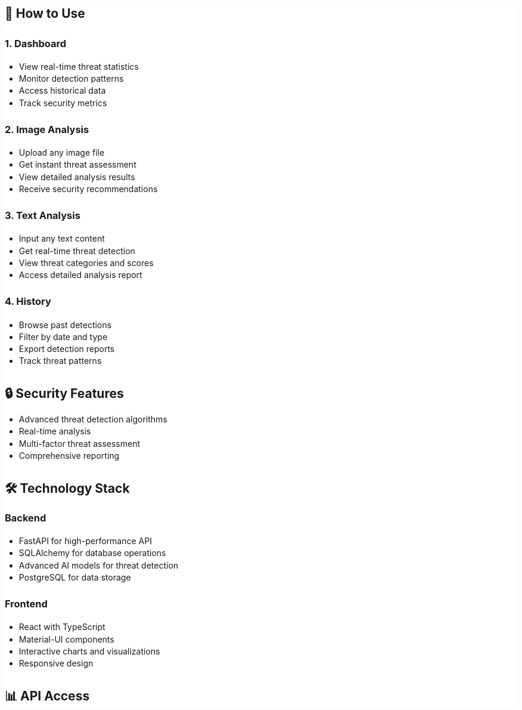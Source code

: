 ## 🎯 How to Use

### 1. Dashboard
- View real-time threat statistics
- Monitor detection patterns
- Access historical data
- Track security metrics

### 2. Image Analysis
- Upload any image file
- Get instant threat assessment
- View detailed analysis results
- Receive security recommendations

### 3. Text Analysis
- Input any text content
- Get real-time threat detection
- View threat categories and scores
- Access detailed analysis report

### 4. History
- Browse past detections
- Filter by date and type
- Export detection reports
- Track threat patterns

## 🔒 Security Features
- Advanced threat detection algorithms
- Real-time analysis
- Multi-factor threat assessment
- Comprehensive reporting

## 🛠 Technology Stack

### Backend
- FastAPI for high-performance API
- SQLAlchemy for database operations
- Advanced AI models for threat detection
- PostgreSQL for data storage

### Frontend
- React with TypeScript
- Material-UI components
- Interactive charts and visualizations
- Responsive design

## 📊 API Access
